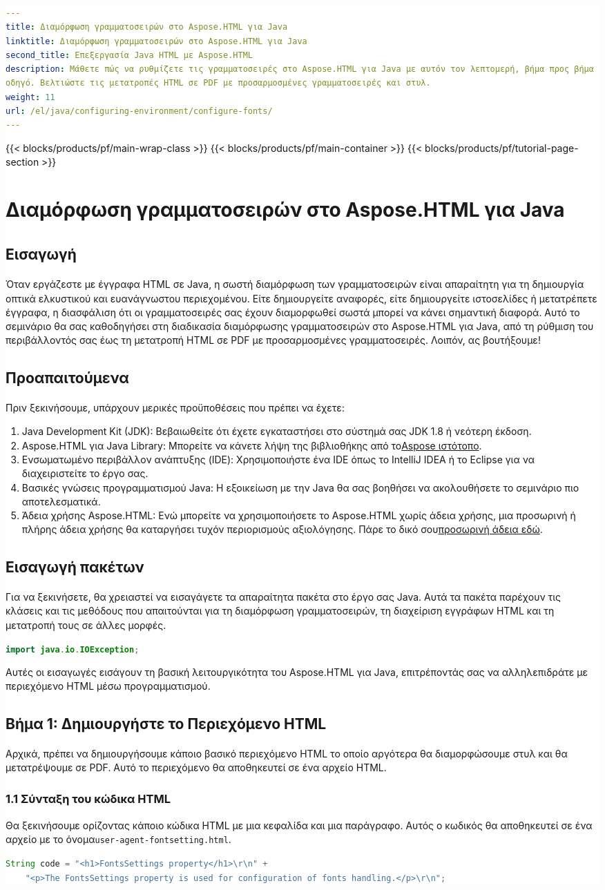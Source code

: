 ```yaml
---
title: Διαμόρφωση γραμματοσειρών στο Aspose.HTML για Java
linktitle: Διαμόρφωση γραμματοσειρών στο Aspose.HTML για Java
second_title: Επεξεργασία Java HTML με Aspose.HTML
description: Μάθετε πώς να ρυθμίζετε τις γραμματοσειρές στο Aspose.HTML για Java με αυτόν τον λεπτομερή, βήμα προς βήμα οδηγό. Βελτιώστε τις μετατροπές HTML σε PDF με προσαρμοσμένες γραμματοσειρές και στυλ.
weight: 11
url: /el/java/configuring-environment/configure-fonts/
---
```


{{< blocks/products/pf/main-wrap-class >}}
{{< blocks/products/pf/main-container >}}
{{< blocks/products/pf/tutorial-page-section >}}

# Διαμόρφωση γραμματοσειρών στο Aspose.HTML για Java

## Εισαγωγή
Όταν εργάζεστε με έγγραφα HTML σε Java, η σωστή διαμόρφωση των γραμματοσειρών είναι απαραίτητη για τη δημιουργία οπτικά ελκυστικού και ευανάγνωστου περιεχομένου. Είτε δημιουργείτε αναφορές, είτε δημιουργείτε ιστοσελίδες ή μετατρέπετε έγγραφα, η διασφάλιση ότι οι γραμματοσειρές σας έχουν διαμορφωθεί σωστά μπορεί να κάνει σημαντική διαφορά. Αυτό το σεμινάριο θα σας καθοδηγήσει στη διαδικασία διαμόρφωσης γραμματοσειρών στο Aspose.HTML για Java, από τη ρύθμιση του περιβάλλοντός σας έως τη μετατροπή HTML σε PDF με προσαρμοσμένες γραμματοσειρές. Λοιπόν, ας βουτήξουμε!

## Προαπαιτούμενα
Πριν ξεκινήσουμε, υπάρχουν μερικές προϋποθέσεις που πρέπει να έχετε:
1. Java Development Kit (JDK): Βεβαιωθείτε ότι έχετε εγκαταστήσει στο σύστημά σας JDK 1.8 ή νεότερη έκδοση.
2.  Aspose.HTML για Java Library: Μπορείτε να κάνετε λήψη της βιβλιοθήκης από το[Aspose ιστότοπο](https://releases.aspose.com/html/java/).
3. Ενσωματωμένο περιβάλλον ανάπτυξης (IDE): Χρησιμοποιήστε ένα IDE όπως το IntelliJ IDEA ή το Eclipse για να διαχειριστείτε το έργο σας.
4. Βασικές γνώσεις προγραμματισμού Java: Η εξοικείωση με την Java θα σας βοηθήσει να ακολουθήσετε το σεμινάριο πιο αποτελεσματικά.
5.  Άδεια χρήσης Aspose.HTML: Ενώ μπορείτε να χρησιμοποιήσετε το Aspose.HTML χωρίς άδεια χρήσης, μια προσωρινή ή πλήρης άδεια χρήσης θα καταργήσει τυχόν περιορισμούς αξιολόγησης. Πάρε το δικό σου[προσωρινή άδεια εδώ](https://purchase.aspose.com/temporary-license/).

## Εισαγωγή πακέτων
Για να ξεκινήσετε, θα χρειαστεί να εισαγάγετε τα απαραίτητα πακέτα στο έργο σας Java. Αυτά τα πακέτα παρέχουν τις κλάσεις και τις μεθόδους που απαιτούνται για τη διαμόρφωση γραμματοσειρών, τη διαχείριση εγγράφων HTML και τη μετατροπή τους σε άλλες μορφές.
```java
import java.io.IOException;
```
Αυτές οι εισαγωγές εισάγουν τη βασική λειτουργικότητα του Aspose.HTML για Java, επιτρέποντάς σας να αλληλεπιδράτε με περιεχόμενο HTML μέσω προγραμματισμού.
## Βήμα 1: Δημιουργήστε το Περιεχόμενο HTML
Αρχικά, πρέπει να δημιουργήσουμε κάποιο βασικό περιεχόμενο HTML το οποίο αργότερα θα διαμορφώσουμε στυλ και θα μετατρέψουμε σε PDF. Αυτό το περιεχόμενο θα αποθηκευτεί σε ένα αρχείο HTML.
### 1.1 Σύνταξη του κώδικα HTML
 Θα ξεκινήσουμε ορίζοντας κάποιο κώδικα HTML με μια κεφαλίδα και μια παράγραφο. Αυτός ο κωδικός θα αποθηκευτεί σε ένα αρχείο με το όνομα`user-agent-fontsetting.html`.
```java
String code = "<h1>FontsSettings property</h1>\r\n" +
    "<p>The FontsSettings property is used for configuration of fonts handling.</p>\r\n";
```